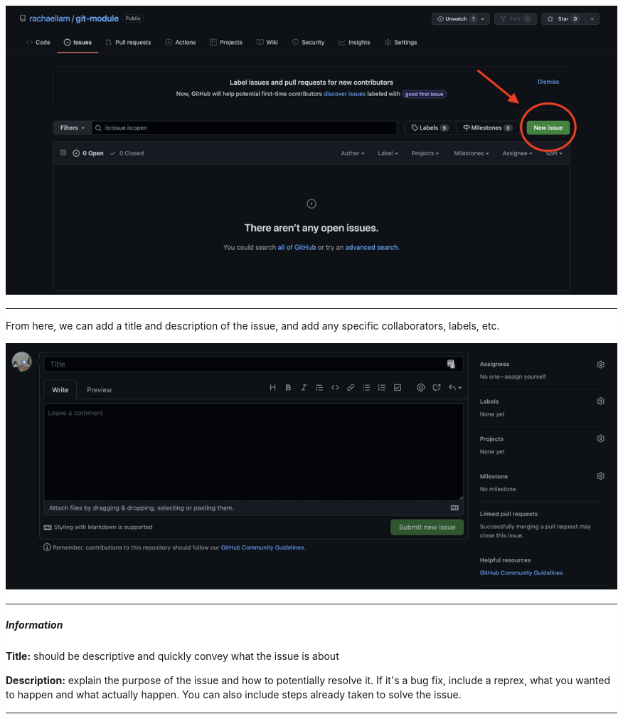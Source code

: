 ![w:1100 center](pics/issues2.png)

---
From here, we can add a title and description of the issue, and add any specific collaborators, labels, etc.

![w:1100 center](pics/issues3.png)

---
##### **Information**
**Title:** should be descriptive and quickly convey what the issue is about

**Description:** explain the purpose of the issue and how to potentially resolve it. If it's a bug fix, include a reprex, what you wanted to happen and what actually happen. You can also include steps already taken to solve the issue.

---